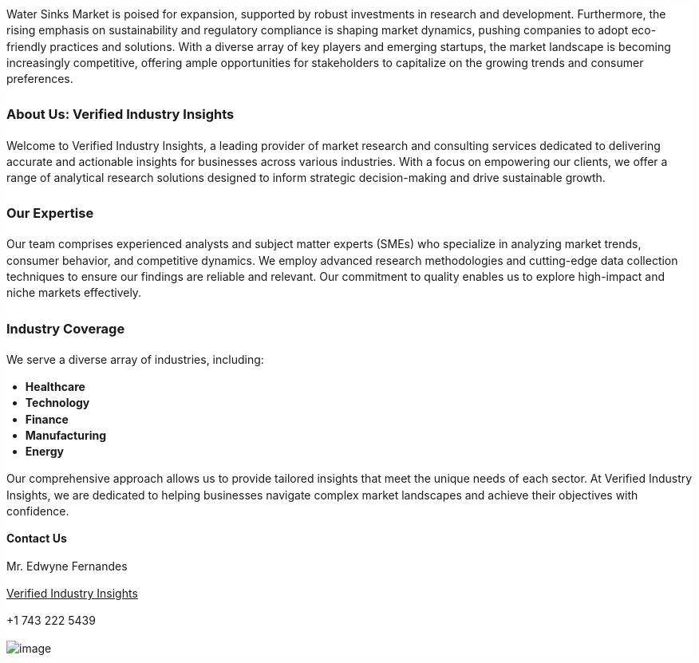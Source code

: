 Water Sinks Market is poised for expansion, supported by robust investments in research and development. Furthermore, the rising emphasis on sustainability and regulatory compliance is shaping market dynamics, pushing companies to adopt eco-friendly practices and solutions. With a diverse array of key players and emerging startups, the market landscape is becoming increasingly competitive, offering ample opportunities for stakeholders to capitalize on the growing trends and consumer preferences.</p><h3>About Us: Verified Industry Insights</h3><p>Welcome to Verified Industry Insights, a leading provider of market research and consulting services dedicated to delivering accurate and actionable insights for businesses across various industries. With a focus on empowering our clients, we offer a range of analytical research solutions designed to inform strategic decision-making and drive sustainable growth.</p><h3>Our Expertise</h3><p>Our team comprises experienced analysts and subject matter experts (SMEs) who specialize in analyzing market trends, consumer behavior, and competitive dynamics. We employ advanced research methodologies and cutting-edge data collection techniques to ensure our findings are reliable and relevant. Our commitment to quality enables us to explore high-impact and niche markets effectively.</p><h3>Industry Coverage</h3><p>We serve a diverse array of industries, including:</p><ul><li><strong>Healthcare</strong></li><li><strong>Technology</strong></li><li><strong>Finance</strong></li><li><strong>Manufacturing</strong></li><li><strong>Energy</strong></li></ul><p>Our comprehensive approach allows us to provide tailored insights that meet the unique needs of each sector. At Verified Industry Insights, we are dedicated to helping businesses navigate complex market landscapes and achieve their objectives with confidence.</p><p><strong>Contact Us</strong></p><p>Mr. Edwyne Fernandes</p><p><a href="https://www.verifiedindustryinsights.com/">Verified Industry Insights</a></p><p>+1 743 222 5439</p>
![image](https://github.com/user-attachments/assets/b612f3a2-9f33-4aef-b3e8-def8daadca47)

